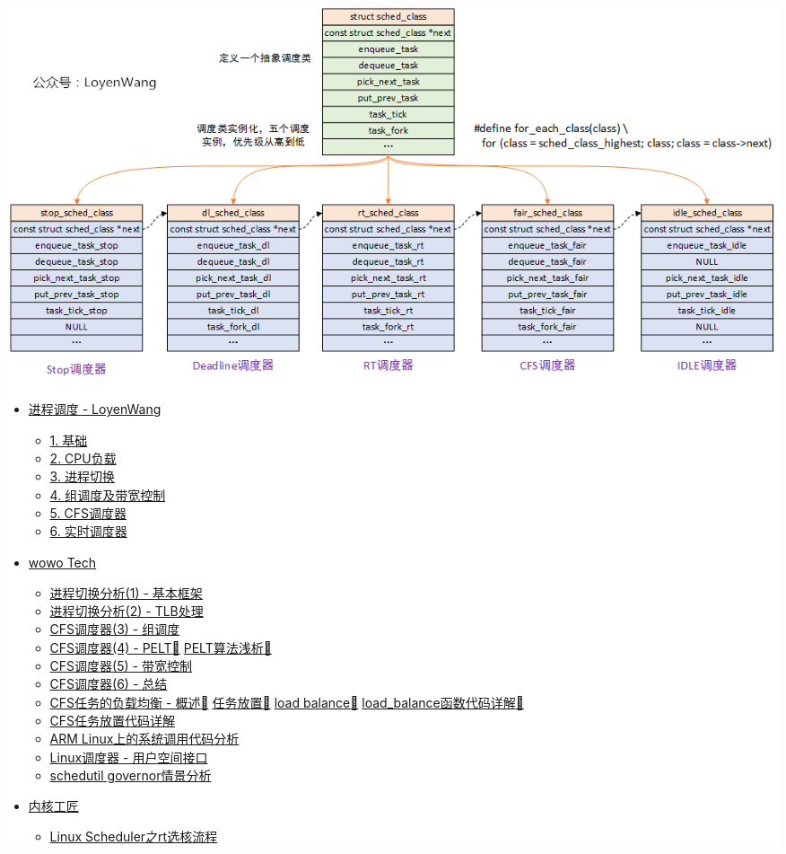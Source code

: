 ![](../Images/Kernel/proc-sched-class.png)

* [进程调度 - LoyenWang](https://www.cnblogs.com/LoyenWang/tag/进程调度/)
    * [1. 基础](https://www.cnblogs.com/LoyenWang/p/12249106.html)
    * [2. CPU负载](https://www.cnblogs.com/LoyenWang/p/12316660.html)
    * [3. 进程切换](https://www.cnblogs.com/LoyenWang/p/12386281.html)
    * [4. 组调度及带宽控制](https://www.cnblogs.com/LoyenWang/p/12459000.html)
    * [5. CFS调度器](https://www.cnblogs.com/LoyenWang/p/12495319.html)
    * [6. 实时调度器](https://www.cnblogs.com/LoyenWang/p/12584345.html)

* [wowo Tech](http://www.wowotech.net/sort/process_management)
    * [进程切换分析(1) - 基本框架](http://www.wowotech.net/process_management/context-switch-arch.html)
    * [进程切换分析(2) - TLB处理](http://www.wowotech.net/process_management/context-switch-tlb.html)
    * [CFS调度器(3) - 组调度](http://www.wowotech.net/process_management/449.html)
    * [CFS调度器(4) - PELT:link:](http://www.wowotech.net/process_management/450.html) [PELT算法浅析:link:](http://www.wowotech.net/process_management/pelt.html)
    * [CFS调度器(5) - 带宽控制](http://www.wowotech.net/process_management/451.html)
    * [CFS调度器(6) - 总结](http://www.wowotech.net/process_management/452.html)
    * [CFS任务的负载均衡 - 概述:link:](http://www.wowotech.net/process_management/load_balance.html) [任务放置:link:](http://www.wowotech.net/process_management/task_placement.html) [load balance:link:](http://www.wowotech.net/process_management/load_balance_detail.html) [load_balance函数代码详解:link:](http://www.wowotech.net/process_management/load_balance_function.html)
    * [CFS任务放置代码详解](http://www.wowotech.net/process_management/task_placement_detail.html)
    * [ARM Linux上的系统调用代码分析](http://www.wowotech.net/process_management/syscall-arm.html)
    * [Linux调度器 - 用户空间接口](http://www.wowotech.net/process_management/scheduler-API.html)
    * [schedutil governor情景分析](http://www.wowotech.net/process_management/schedutil_governor.html)

* [内核工匠]()
    * [Linux Scheduler之rt选核流程](https://mp.weixin.qq.com/s?__biz=MzAxMDM0NjExNA==&mid=2247488449&idx=1&sn=fd4fb753e0395fb538295aa4145a8494)
